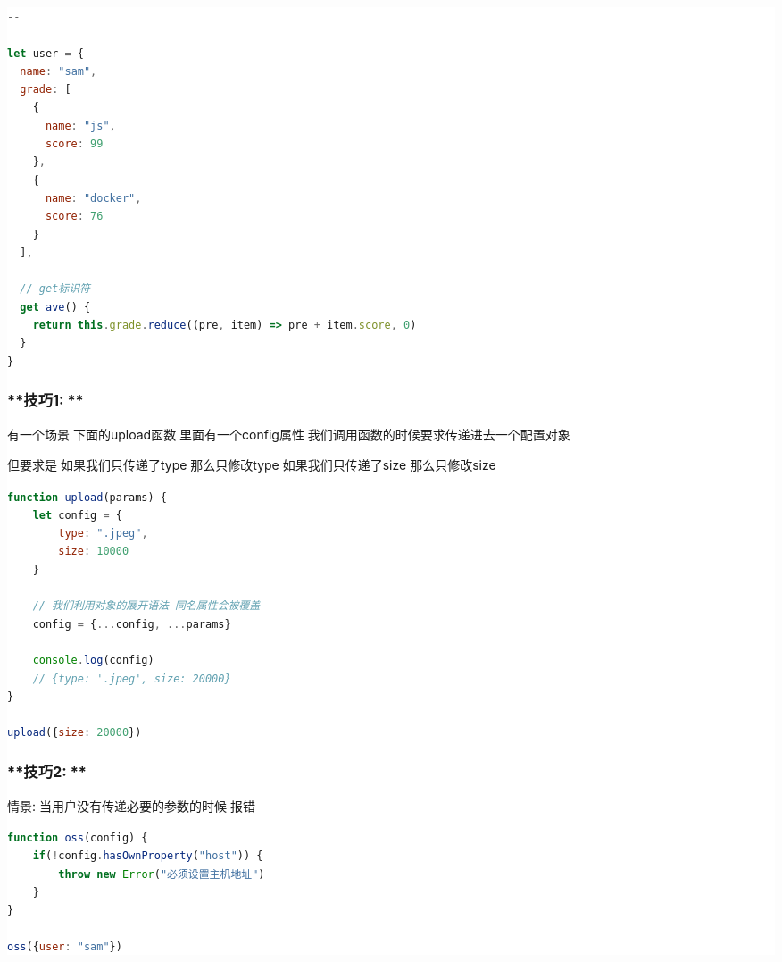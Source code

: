 ```js
-- 

let user = {
  name: "sam",
  grade: [
    {
      name: "js",
      score: 99
    },
    {
      name: "docker",
      score: 76
    }
  ],

  // get标识符
  get ave() {
    return this.grade.reduce((pre, item) => pre + item.score, 0)
  }
}

```


### **技巧1: **
有一个场景 下面的upload函数 里面有一个config属性 我们调用函数的时候要求传递进去一个配置对象

但要求是 如果我们只传递了type 那么只修改type 如果我们只传递了size 那么只修改size

```js
function upload(params) {
    let config = {
        type: ".jpeg",
        size: 10000
    }

    // 我们利用对象的展开语法 同名属性会被覆盖
    config = {...config, ...params}

    console.log(config)
    // {type: '.jpeg', size: 20000}
}

upload({size: 20000})

```


### **技巧2: **
情景: 
当用户没有传递必要的参数的时候 报错

```js
function oss(config) {
    if(!config.hasOwnProperty("host")) {
        throw new Error("必须设置主机地址")
    }
}

oss({user: "sam"})
```
